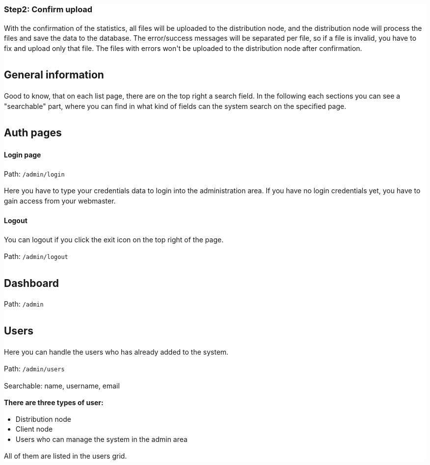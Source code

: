 ### Step2: Confirm upload
With the confirmation of the statistics, all files will be uploaded to the distribution node, and the distribution node will process the files and save the data to the database.
The error/success messages will be separated per file, so if a file is invalid, you have to fix and upload only that file. 
The files with errors won't be uploaded to the distribution node after confirmation.



<a name="25_1_admin_general"></a>

## General information
Good to know, that on each list page, there are on the top right a search field. In the following each sections you can see a "searchable" part, where you can find in what kind of fields can the system search on the specified page.


<a name="25_2_auth"></a>

## Auth pages

#### Login page

Path: `/admin/login`

Here you have to type your credentials data to login into the administration area. 
If you have no login credentials yet, you have to gain access from your webmaster.

#### Logout
You can logout if you click the exit icon on the top right of the page.

Path: `/admin/logout`

<a name="25_3_dashboard"></a>

## Dashboard

Path: `/admin`

<a name="25_4_users"></a>

## Users
Here you can handle the users who has already added to the system.

Path: `/admin/users`

Searchable: name, username, email

**There are three types of user:**
-  Distribution node 
-  Client node
-  Users who can manage the system in the admin area

All of them are listed in the users grid. 
